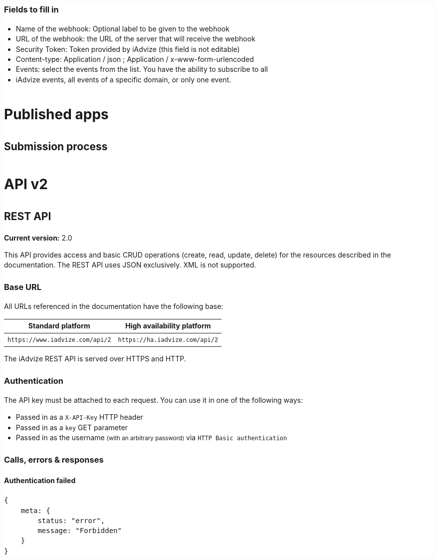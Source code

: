 ### Fields to fill in 
* Name of the webhook: Optional label to be given to the webhook
* URL of the webhook: the URL of the server that will receive the webhook
* Security Token: Token provided by iAdvize (this field is not editable)
* Content-type: Application / json ; Application / x-www-form-urlencoded
* Events: select the events from the list. You have the ability to subscribe to all 
* iAdvize events, all events of a specific domain, or only one event.

# Published apps
## Submission process

# API v2
## REST API
**Current version:** 2.0

This API provides access and basic CRUD operations (create, read, update, delete) for the resources described in the documentation.
The REST API uses JSON exclusively. XML is not supported.

### Base URL

All URLs referenced in the documentation have the following base:

| Standard platform | High availability platform |
| --- | --- |
| `https://www.iadvize.com/api/2` | `https://ha.iadvize.com/api/2` |

The iAdvize REST API is served over HTTPS and HTTP.

### Authentication

The API key must be attached to each request. You can use it in one of the following ways:

*   Passed in as a `X-API-Key` HTTP header
*   Passed in as a `key` GET parameter
*   Passed in as the username <small>(with an arbitrary password)</small> via `HTTP Basic authentication`

### Calls, errors & responses

#### Authentication failed

<pre class="prettyprint lang-js">{
	meta: {
		status: "error",
		message: "Forbidden"
	}
}
</pre>
